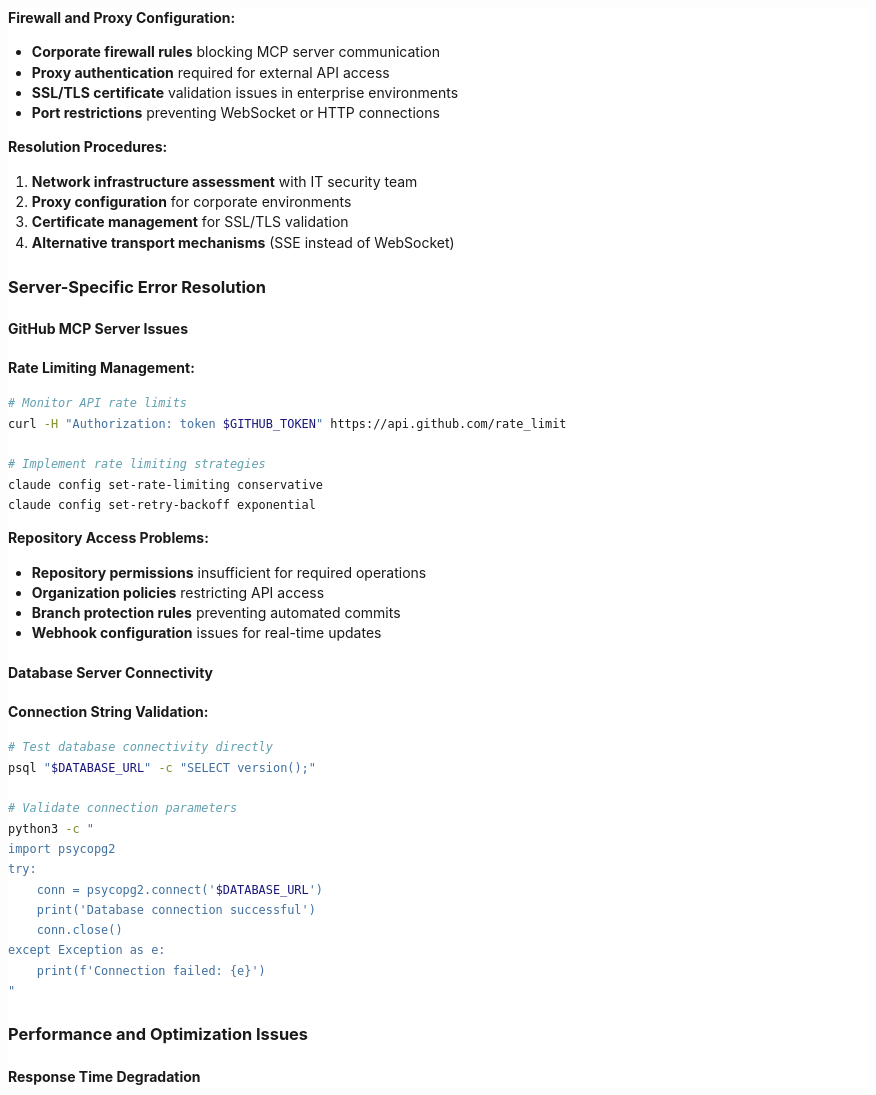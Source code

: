 **Firewall and Proxy Configuration:**
- **Corporate firewall rules** blocking MCP server communication
- **Proxy authentication** required for external API access
- **SSL/TLS certificate** validation issues in enterprise environments
- **Port restrictions** preventing WebSocket or HTTP connections

**Resolution Procedures:**
1. **Network infrastructure assessment** with IT security team
2. **Proxy configuration** for corporate environments
3. **Certificate management** for SSL/TLS validation
4. **Alternative transport mechanisms** (SSE instead of WebSocket)

### Server-Specific Error Resolution

#### GitHub MCP Server Issues

**Rate Limiting Management:**
```bash
# Monitor API rate limits
curl -H "Authorization: token $GITHUB_TOKEN" https://api.github.com/rate_limit

# Implement rate limiting strategies
claude config set-rate-limiting conservative
claude config set-retry-backoff exponential
```

**Repository Access Problems:**
- **Repository permissions** insufficient for required operations
- **Organization policies** restricting API access
- **Branch protection rules** preventing automated commits
- **Webhook configuration** issues for real-time updates

#### Database Server Connectivity

**Connection String Validation:**
```bash
# Test database connectivity directly
psql "$DATABASE_URL" -c "SELECT version();"

# Validate connection parameters
python3 -c "
import psycopg2
try:
    conn = psycopg2.connect('$DATABASE_URL')
    print('Database connection successful')
    conn.close()
except Exception as e:
    print(f'Connection failed: {e}')
"
```

### Performance and Optimization Issues

#### Response Time Degradation
